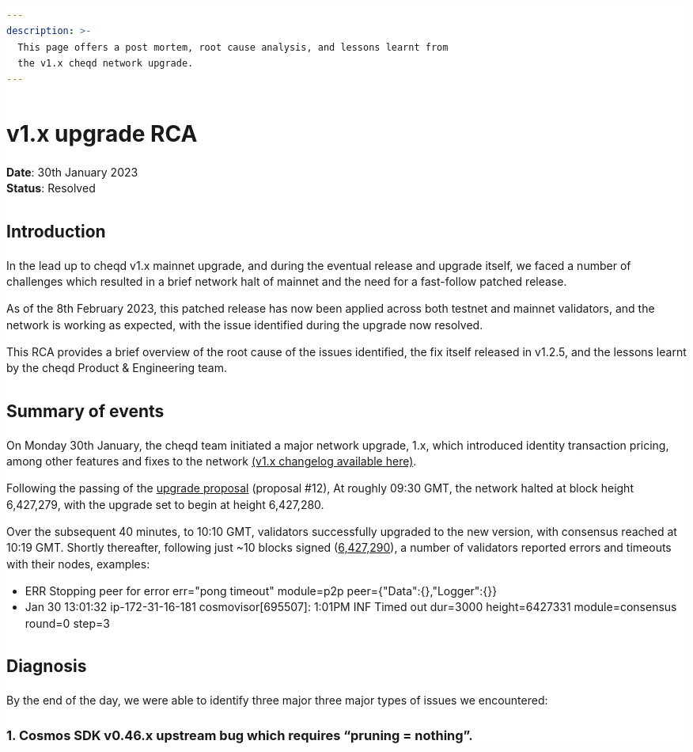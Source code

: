 ```yaml
---
description: >-
  This page offers a post mortem, root cause analysis, and lessons learnt from
  the v1.x cheqd network upgrade.
---
```


# v1.x upgrade RCA

**Date**: 30th January 2023 \
**Status**: Resolved

## Introduction

In the lead up to cheqd v1.x mainnet upgrade, and during the eventual release and upgrade itself, we faced a number of challenges which resulted in a brief network halt of mainnet and the need for a fast-follow patched release.

As of the 8th February 2023, this patched release has now been applied across both testnet and mainnet validators, and the network is working as expected, with the issue identified during the upgrade now resolved.

This RCA provides a brief overview of the root cause of the issues identified, the fix itself released in v1.2.5, and the lessons learnt by the cheqd Product & Engineering team.

## Summary of events

On Monday 30th January, the cheqd team initiated a major network upgrade, 1.x, which introduced identity transaction pricing, among other features and fixes to the network [(v1.x changelog available here)](https://product.cheqd.io/products/network/upgrades/2023/v1).

Following the passing of the [upgrade proposal](https://commonwealth.im/cheqd/proposal/12-software-upgrade-proposal-for-cheqdmainnet1-from-v06x-to-v1x) (proposal #12),  At roughly 09:30 GMT, the network halted at block height 6,427,279, with the upgrade set to begin at height 6,427,280.

Over the subsequent 40 minutes, to 10:10 GMT, validators successfully upgraded to the new version, with consensus reached at 10:19 GMT. Shortly thereafter, following just \~10 blocks signed ([6,427,290](https://explorer.cheqd.io/blocks/6427290)), a number of validators reported errors and timeouts with their nodes, examples:

* ERR Stopping peer for error err="pong timeout" module=p2p peer={"Data":{},"Logger":{\}}
* Jan 30 13:01:32 ip-172-31-16-181 cosmovisor\[695507]: 1:01PM INF Timed out dur=3000 height=6427331 module=consensus round=0 step=3

## Diagnosis

By the end of the day, we were able to identify three major three major types of issues we encountered:

### 1.  Cosmos SDK v0.46.x upstream bug which requires “pruning = nothing”.
